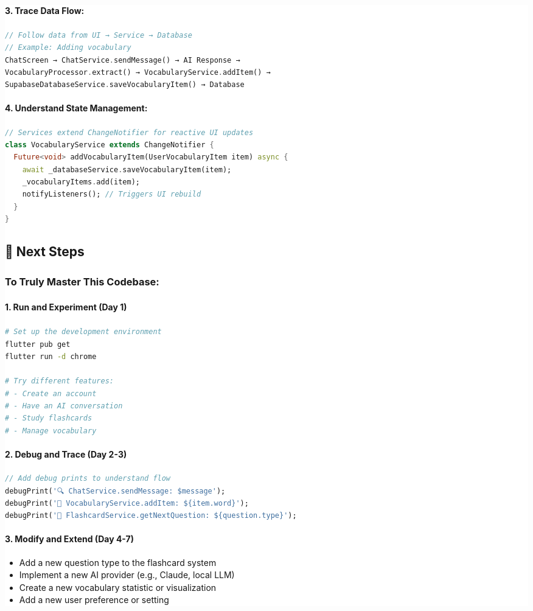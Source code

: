 #### **3. Trace Data Flow:**

```dart
// Follow data from UI → Service → Database
// Example: Adding vocabulary
ChatScreen → ChatService.sendMessage() → AI Response →
VocabularyProcessor.extract() → VocabularyService.addItem() →
SupabaseDatabaseService.saveVocabularyItem() → Database
```

#### **4. Understand State Management:**

```dart
// Services extend ChangeNotifier for reactive UI updates
class VocabularyService extends ChangeNotifier {
  Future<void> addVocabularyItem(UserVocabularyItem item) async {
    await _databaseService.saveVocabularyItem(item);
    _vocabularyItems.add(item);
    notifyListeners(); // Triggers UI rebuild
  }
}
```

## 🚀 Next Steps

### **To Truly Master This Codebase:**

#### **1. Run and Experiment (Day 1)**

```bash
# Set up the development environment
flutter pub get
flutter run -d chrome

# Try different features:
# - Create an account
# - Have an AI conversation
# - Study flashcards
# - Manage vocabulary
```

#### **2. Debug and Trace (Day 2-3)**

```dart
// Add debug prints to understand flow
debugPrint('🔍 ChatService.sendMessage: $message');
debugPrint('📝 VocabularyService.addItem: ${item.word}');
debugPrint('🧠 FlashcardService.getNextQuestion: ${question.type}');
```

#### **3. Modify and Extend (Day 4-7)**

- Add a new question type to the flashcard system
- Implement a new AI provider (e.g., Claude, local LLM)
- Create a new vocabulary statistic or visualization
- Add a new user preference or setting
